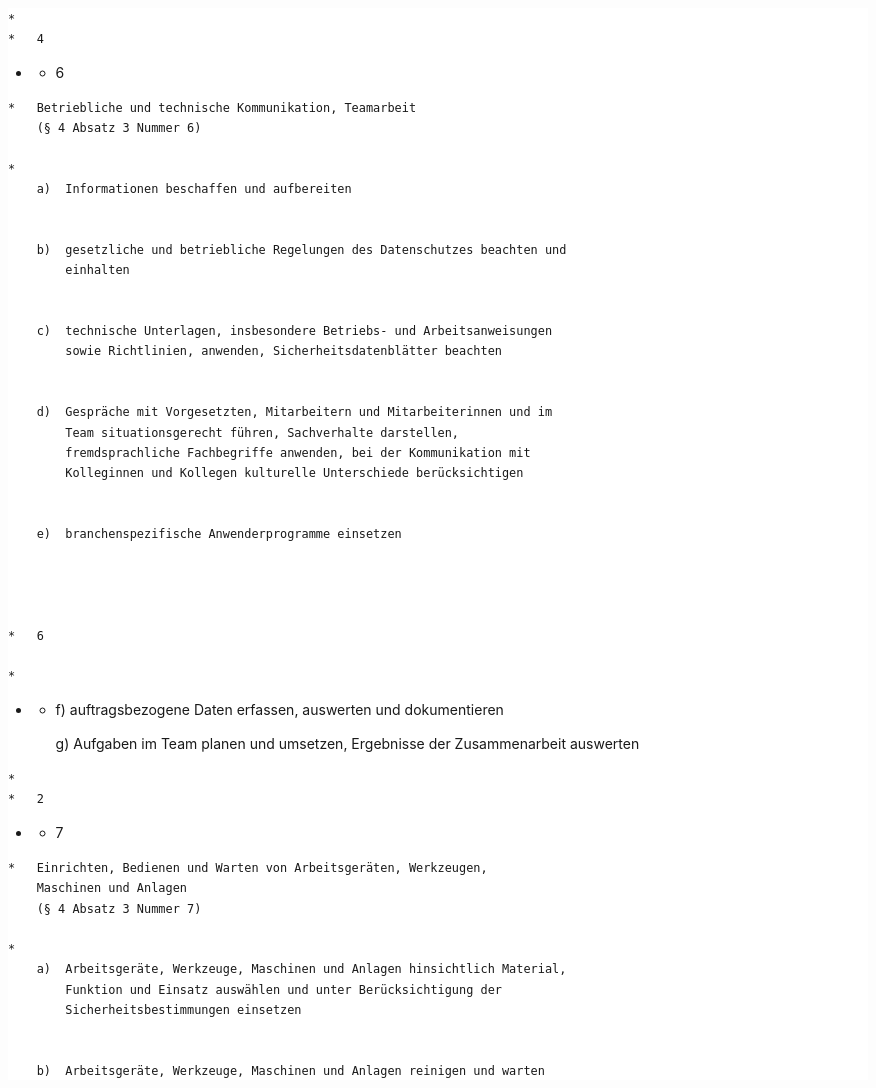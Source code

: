 


    *
    *   4


*    *   6

    *   Betriebliche und technische Kommunikation, Teamarbeit
        (§ 4 Absatz 3 Nummer 6)

    *
        a)  Informationen beschaffen und aufbereiten


        b)  gesetzliche und betriebliche Regelungen des Datenschutzes beachten und
            einhalten


        c)  technische Unterlagen, insbesondere Betriebs- und Arbeitsanweisungen
            sowie Richtlinien, anwenden, Sicherheitsdatenblätter beachten


        d)  Gespräche mit Vorgesetzten, Mitarbeitern und Mitarbeiterinnen und im
            Team situationsgerecht führen, Sachverhalte darstellen,
            fremdsprachliche Fachbegriffe anwenden, bei der Kommunikation mit
            Kolleginnen und Kollegen kulturelle Unterschiede berücksichtigen


        e)  branchenspezifische Anwenderprogramme einsetzen




    *   6

    *

*    *
        f)  auftragsbezogene Daten erfassen, auswerten und dokumentieren


        g)  Aufgaben im Team planen und umsetzen, Ergebnisse der Zusammenarbeit
            auswerten




    *
    *   2


*    *   7

    *   Einrichten, Bedienen und Warten von Arbeitsgeräten, Werkzeugen,
        Maschinen und Anlagen
        (§ 4 Absatz 3 Nummer 7)

    *
        a)  Arbeitsgeräte, Werkzeuge, Maschinen und Anlagen hinsichtlich Material,
            Funktion und Einsatz auswählen und unter Berücksichtigung der
            Sicherheitsbestimmungen einsetzen


        b)  Arbeitsgeräte, Werkzeuge, Maschinen und Anlagen reinigen und warten
